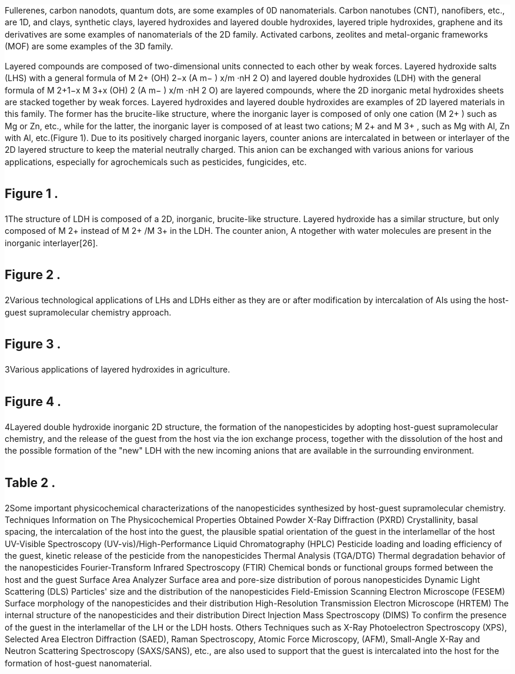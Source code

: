 
Fullerenes, carbon nanodots, quantum dots, are some examples of 0D nanomaterials. Carbon nanotubes (CNT), nanofibers, etc., are 1D, and clays, synthetic clays, layered hydroxides and layered double hydroxides, layered triple hydroxides, graphene and its derivatives are some examples of nanomaterials of the 2D family. Activated carbons, zeolites and metal-organic frameworks (MOF) are some examples of the 3D family.


Layered compounds are composed of two-dimensional units connected to each other by weak forces. Layered hydroxide salts (LHS) with a general formula of M 2+ (OH) 2−x (A m− ) x/m ·nH 2 O) and layered double hydroxides (LDH) with the general formula of M 2+1−x M 3+x (OH) 2 (A m− ) x/m ·nH 2 O) are layered compounds, where the 2D inorganic metal hydroxides sheets are stacked together by weak forces. Layered hydroxides and layered double hydroxides are examples of 2D layered materials in this family. The former has the brucite-like structure, where the inorganic layer is composed of only one cation (M 2+ ) such as Mg or Zn, etc., while for the latter, the inorganic layer is composed of at least two cations; M 2+ and M 3+ , such as Mg with Al, Zn with Al, etc.(Figure 1). Due to its positively charged inorganic layers, counter anions are intercalated in between or interlayer of the 2D layered structure to keep the material neutrally charged. This anion can be exchanged with various anions for various applications, especially for agrochemicals such as pesticides, fungicides, etc.

## Figure 1 .
1The structure of LDH is composed of a 2D, inorganic, brucite-like structure. Layered hydroxide has a similar structure, but only composed of M 2+ instead of M 2+ /M 3+ in the LDH. The counter anion, A ntogether with water molecules are present in the inorganic interlayer[26].

## Figure 2 .
2Various technological applications of LHs and LDHs either as they are or after modification by intercalation of AIs using the host-guest supramolecular chemistry approach.

## Figure 3 .
3Various applications of layered hydroxides in agriculture.

## Figure 4 .
4Layered double hydroxide inorganic 2D structure, the formation of the nanopesticides by adopting host-guest supramolecular chemistry, and the release of the guest from the host via the ion exchange process, together with the dissolution of the host and the possible formation of the "new" LDH with the new incoming anions that are available in the surrounding environment.

## Table 2 .
2Some important physicochemical characterizations of the nanopesticides synthesized by host-guest supramolecular chemistry. Techniques Information on The Physicochemical Properties Obtained Powder X-Ray Diffraction (PXRD) Crystallinity, basal spacing, the intercalation of the host into the guest, the plausible spatial orientation of the guest in the interlamellar of the host UV-Visible Spectroscopy (UV-vis)/High-Performance Liquid Chromatography (HPLC) Pesticide loading and loading efficiency of the guest, kinetic release of the pesticide from the nanopesticides Thermal Analysis (TGA/DTG) Thermal degradation behavior of the nanopesticides Fourier-Transform Infrared Spectroscopy (FTIR) Chemical bonds or functional groups formed between the host and the guest Surface Area Analyzer Surface area and pore-size distribution of porous nanopesticides Dynamic Light Scattering (DLS) Particles' size and the distribution of the nanopesticides Field-Emission Scanning Electron Microscope (FESEM) Surface morphology of the nanopesticides and their distribution High-Resolution Transmission Electron Microscope (HRTEM) The internal structure of the nanopesticides and their distribution Direct Injection Mass Spectroscopy (DIMS) To confirm the presence of the guest in the interlamellar of the LH or the LDH hosts. Others Techniques such as X-Ray Photoelectron Spectroscopy (XPS), Selected Area Electron Diffraction (SAED), Raman Spectroscopy, Atomic Force Microscopy, (AFM), Small-Angle X-Ray and Neutron Scattering Spectroscopy (SAXS/SANS), etc., are also used to support that the guest is intercalated into the host for the formation of host-guest nanomaterial.
